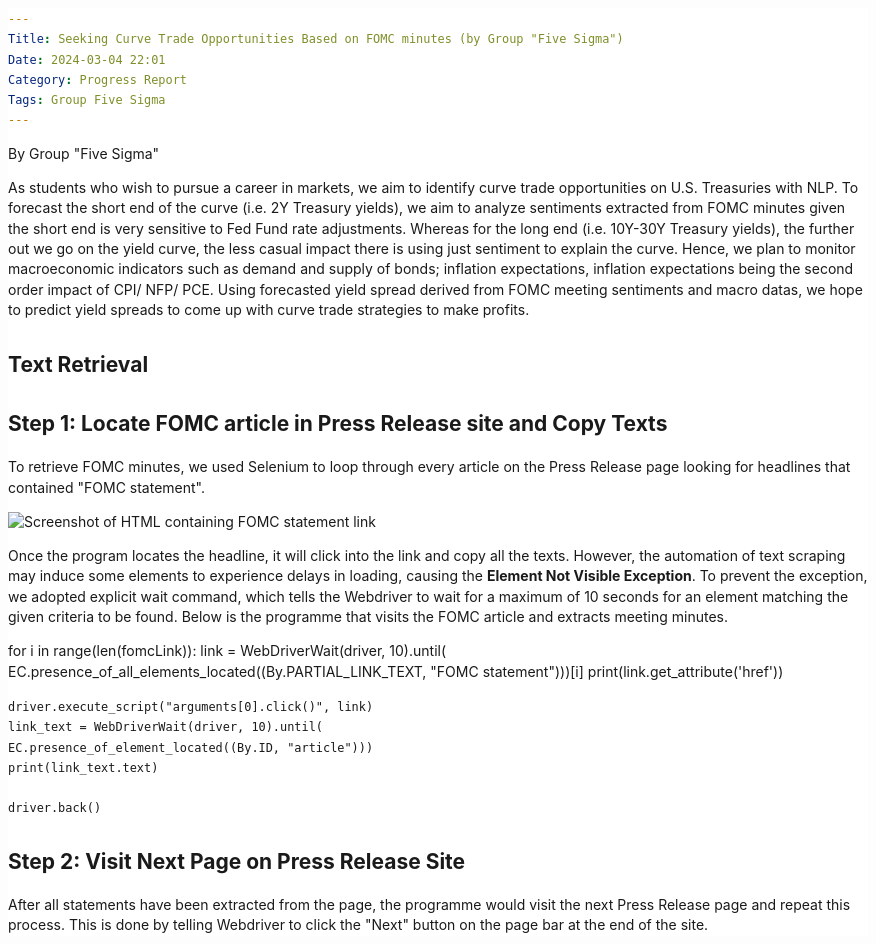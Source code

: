 ```yaml
---
Title: Seeking Curve Trade Opportunities Based on FOMC minutes (by Group "Five Sigma")
Date: 2024-03-04 22:01
Category: Progress Report
Tags: Group Five Sigma
---
```


By Group "Five Sigma"

As students who wish to pursue a career in markets, we aim to identify curve trade opportunities on U.S. Treasuries with NLP. To forecast the short end of the curve (i.e. 2Y Treasury yields), we aim to analyze sentiments extracted from FOMC minutes given the short end is very sensitive to Fed Fund rate adjustments. Whereas for the long end (i.e. 10Y-30Y Treasury yields), the further out we go on the yield curve, the less casual impact there is using just sentiment to explain the curve. Hence, we plan to monitor macroeconomic indicators such as demand and supply of bonds; inflation expectations, inflation expectations being the second order impact of CPI/ NFP/ PCE. Using forecasted yield spread derived from FOMC meeting sentiments and macro datas, we hope to predict yield spreads to come up with curve trade strategies to make profits.

## Text Retrieval
## Step 1: Locate FOMC article in Press Release site and Copy Texts

To retrieve FOMC minutes, we used Selenium to loop through every article on the Press Release page looking for headlines that contained "FOMC statement". 

![Screenshot of HTML containing FOMC statement link](.{static}/images/Five-Sigma_01_Screenshot-of-HTML-containing-FOMC-statement-link.png)

Once the program locates the headline, it will click into the link and copy all the texts. However, the automation of text scraping may induce some elements to experience delays in loading, causing the **Element Not Visible Exception**. To prevent the exception, we adopted explicit wait command, which tells the Webdriver to wait for a maximum of 10 seconds for an element matching the given criteria to be found. Below is the programme that visits the FOMC article and extracts meeting minutes.

for i in range(len(fomcLink)):
    link = WebDriverWait(driver, 10).until(
    EC.presence_of_all_elements_located((By.PARTIAL_LINK_TEXT, "FOMC statement")))[i] 
    print(link.get_attribute('href'))

    driver.execute_script("arguments[0].click()", link)
    link_text = WebDriverWait(driver, 10).until(
    EC.presence_of_element_located((By.ID, "article")))
    print(link_text.text)

    driver.back()

## Step 2: Visit Next Page on Press Release Site

After all statements have been extracted from the page, the programme would visit the next Press Release page and repeat this process. This is done by telling Webdriver to click the "Next" button on the page bar at the end of the site.
